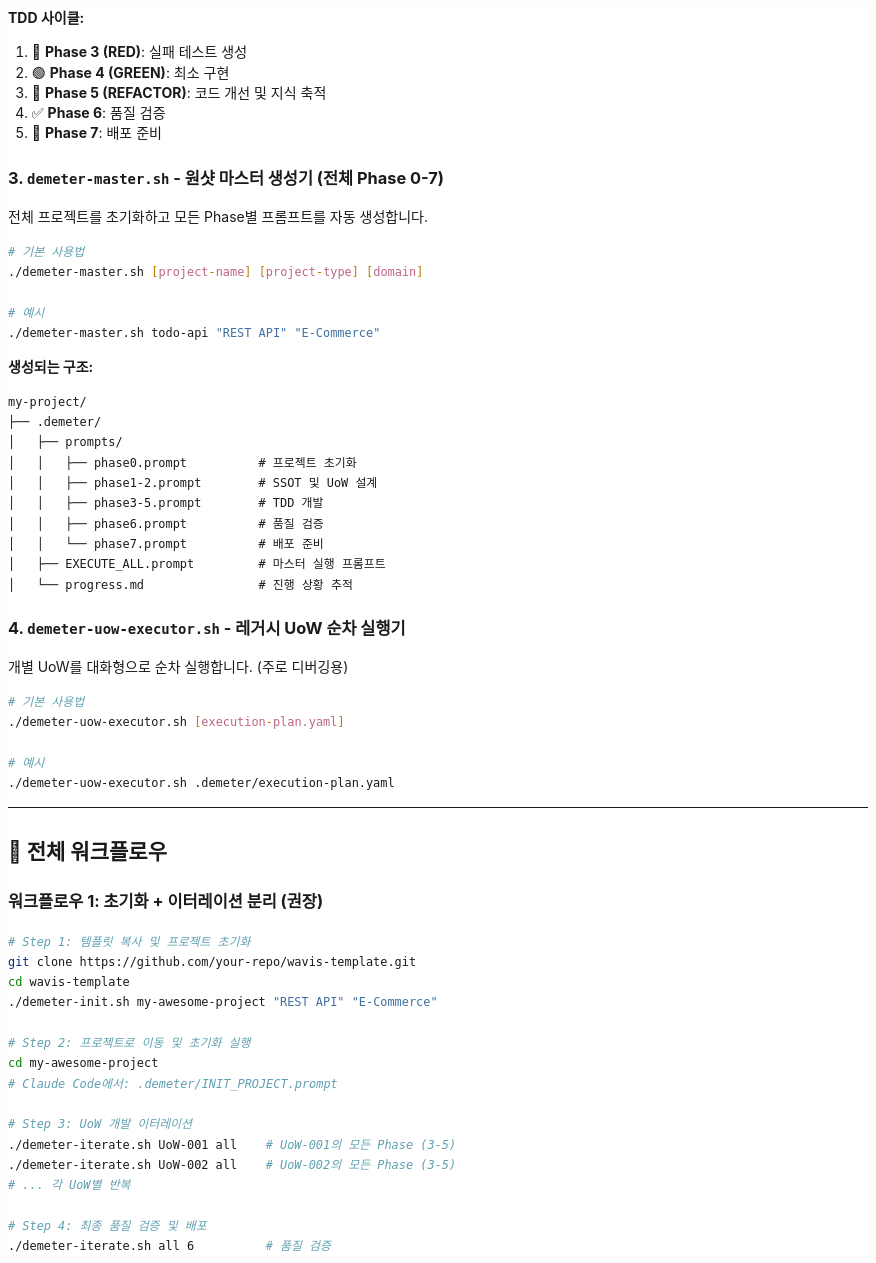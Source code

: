 **TDD 사이클:**
1. 🔴 **Phase 3 (RED)**: 실패 테스트 생성
2. 🟢 **Phase 4 (GREEN)**: 최소 구현
3. 🔵 **Phase 5 (REFACTOR)**: 코드 개선 및 지식 축적
4. ✅ **Phase 6**: 품질 검증
5. 🚀 **Phase 7**: 배포 준비

### 3. `demeter-master.sh` - 원샷 마스터 생성기 (전체 Phase 0-7)
전체 프로젝트를 초기화하고 모든 Phase별 프롬프트를 자동 생성합니다.

```bash
# 기본 사용법
./demeter-master.sh [project-name] [project-type] [domain]

# 예시
./demeter-master.sh todo-api "REST API" "E-Commerce"
```

**생성되는 구조:**
```
my-project/
├── .demeter/
│   ├── prompts/
│   │   ├── phase0.prompt          # 프로젝트 초기화
│   │   ├── phase1-2.prompt        # SSOT 및 UoW 설계
│   │   ├── phase3-5.prompt        # TDD 개발
│   │   ├── phase6.prompt          # 품질 검증
│   │   └── phase7.prompt          # 배포 준비
│   ├── EXECUTE_ALL.prompt         # 마스터 실행 프롬프트
│   └── progress.md                # 진행 상황 추적
```

### 4. `demeter-uow-executor.sh` - 레거시 UoW 순차 실행기
개별 UoW를 대화형으로 순차 실행합니다. (주로 디버깅용)

```bash
# 기본 사용법
./demeter-uow-executor.sh [execution-plan.yaml]

# 예시
./demeter-uow-executor.sh .demeter/execution-plan.yaml
```

---

## 🎯 전체 워크플로우

### 워크플로우 1: 초기화 + 이터레이션 분리 (권장)
```bash
# Step 1: 템플릿 복사 및 프로젝트 초기화
git clone https://github.com/your-repo/wavis-template.git
cd wavis-template
./demeter-init.sh my-awesome-project "REST API" "E-Commerce"

# Step 2: 프로젝트로 이동 및 초기화 실행
cd my-awesome-project
# Claude Code에서: .demeter/INIT_PROJECT.prompt

# Step 3: UoW 개발 이터레이션
./demeter-iterate.sh UoW-001 all    # UoW-001의 모든 Phase (3-5)
./demeter-iterate.sh UoW-002 all    # UoW-002의 모든 Phase (3-5)
# ... 각 UoW별 반복

# Step 4: 최종 품질 검증 및 배포
./demeter-iterate.sh all 6          # 품질 검증
```